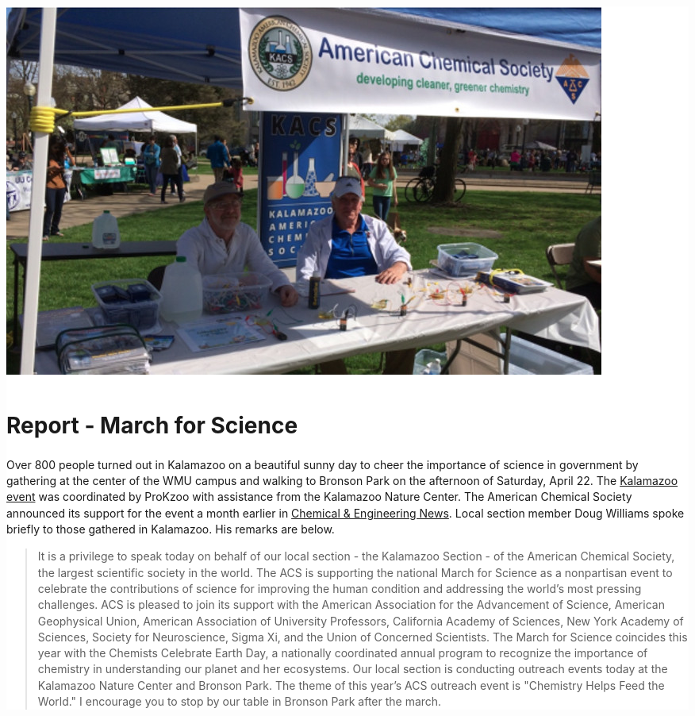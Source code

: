 <img src="/images/events/cced-2017-table.jpg" />

<h1 id="march-for-science">Report - March for Science</h1>

Over 800 people turned out in Kalamazoo on a beautiful sunny day to
cheer the importance of science in government by gathering at the
center of the WMU campus and walking to Bronson Park on the afternoon
of Saturday, April
22. The <a href="https://www.facebook.com/events/193517247792978/">
Kalamazoo event</a> was coordinated by ProKzoo with assistance from
the Kalamazoo Nature Center. The American Chemical Society announced
its support for the event a month earlier
in <a href="http://cen.acs.org/articles/95/web/2017/03/American-Chemical-Society-backs-March-for-Science.html">Chemical
&amp; Engineering News</a>. Local section member Doug Williams spoke
briefly to those gathered in Kalamazoo. His remarks are below.

<blockquote>
 <p>
  It is a privilege to speak today on behalf of our local section -
  the Kalamazoo Section - of the American Chemical Society, the
  largest scientific society in the world. The ACS is supporting
  the national March for Science as a nonpartisan event to celebrate
  the contributions of science for improving the human condition and
  addressing the world’s most pressing challenges. ACS is pleased
  to join its support with the American Association for the
  Advancement of Science, American Geophysical Union, American
  Association of University Professors, California Academy of
  Sciences, New York Academy of Sciences, Society for Neuroscience,
  Sigma Xi, and the Union of Concerned Scientists. The March for
  Science coincides this year with the Chemists Celebrate Earth Day,
  a nationally coordinated annual program to recognize the
  importance of chemistry in understanding our planet and her
  ecosystems. Our local section is conducting outreach events today
  at the Kalamazoo Nature Center and Bronson Park. The theme of
  this year’s ACS outreach event is "Chemistry Helps Feed the
  World." I encourage you to stop by our table in Bronson Park
  after the march.
 </p>
 